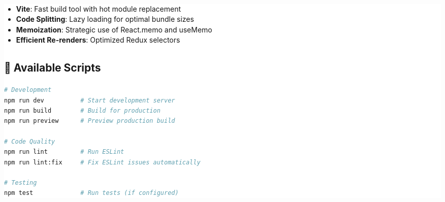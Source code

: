 - **Vite**: Fast build tool with hot module replacement
- **Code Splitting**: Lazy loading for optimal bundle sizes
- **Memoization**: Strategic use of React.memo and useMemo
- **Efficient Re-renders**: Optimized Redux selectors

## 🚀 Available Scripts

```bash
# Development
npm run dev          # Start development server
npm run build        # Build for production
npm run preview      # Preview production build

# Code Quality
npm run lint         # Run ESLint
npm run lint:fix     # Fix ESLint issues automatically

# Testing
npm test             # Run tests (if configured)
```

